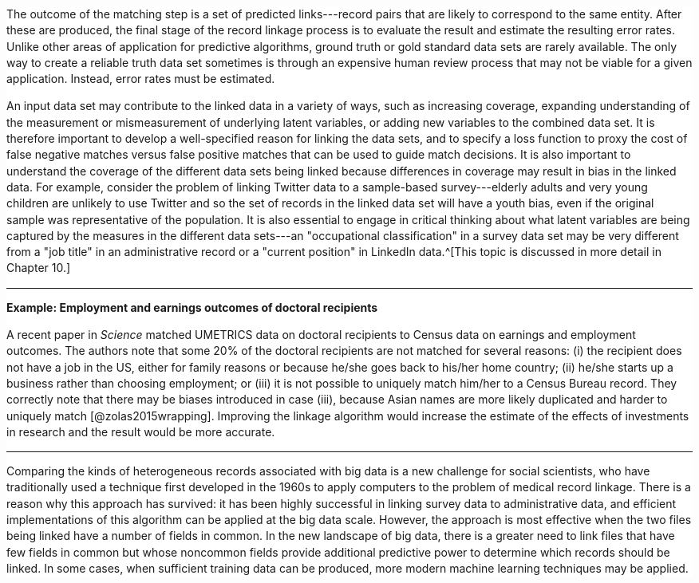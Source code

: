 The outcome of the matching step is a set of predicted links---record
pairs that are likely to correspond to the same entity. After these are
produced, the final stage of the record linkage process is to evaluate
the result and estimate the resulting error rates. Unlike other areas of
application for predictive algorithms, ground truth or gold standard
data sets are rarely available. The only way to create a reliable truth
data set sometimes is through an expensive human review process that
may not be viable for a given application. Instead, error rates must be
estimated.

An input data set may contribute to the linked data in a variety of
ways, such as increasing coverage, expanding understanding of the
measurement or mismeasurement of underlying latent variables, or adding
new variables to the combined data set. It is therefore important to
develop a well-specified reason for linking the data sets, and to
specify a loss function to proxy the cost of false negative matches
versus false positive matches that can be used to guide match decisions.
It is also important to understand the coverage of the different data
sets being linked because differences in coverage may result in bias in
the linked data. For example, consider the problem of linking Twitter
data to a sample-based survey---elderly adults and very young children
are unlikely to use Twitter and so the set of records in the linked data
set will have a youth bias, even if the original sample was
representative of the population. It is also essential to engage in
critical thinking about what latent variables are being captured by the
measures in the different data sets---an "occupational classification"
in a survey data set may be very different from a "job title" in an
administrative record or a "current position" in LinkedIn data.^[This topic is discussed in
more detail in Chapter 10.]

---

**Example: Employment and earnings outcomes of doctoral recipients**

A recent paper in *Science* matched UMETRICS data on doctoral recipients
to Census data on earnings and employment outcomes. The authors note
that some 20% of the doctoral recipients are not matched for several
reasons: (i) the recipient does not have a job in the US, either for
family reasons or because he/she goes back to his/her home country; (ii)
he/she starts up a business rather than choosing employment; or (iii) it
is not possible to uniquely match him/her to a Census Bureau record.
They correctly note that there may be biases introduced in case (iii),
because Asian names are more likely duplicated and harder to uniquely
match [@zolas2015wrapping]. Improving the linkage algorithm would
increase the estimate of the effects of investments in research and the
result would be more accurate.

---

Comparing the kinds of heterogeneous records associated with big data is
a new challenge for social scientists, who have traditionally used a
technique first developed in the 1960s to apply computers to the problem
of medical record linkage. There is a reason why this approach has
survived: it has been highly successful in linking survey data to
administrative data, and efficient implementations of this algorithm can
be applied at the big data scale. However, the approach is most
effective when the two files being linked have a number of fields in
common. In the new landscape of big data, there is a greater need to
link files that have few fields in common but whose noncommon fields
provide additional predictive power to determine which records should be
linked. In some cases, when sufficient training data can be produced,
more modern machine learning techniques may be applied.
